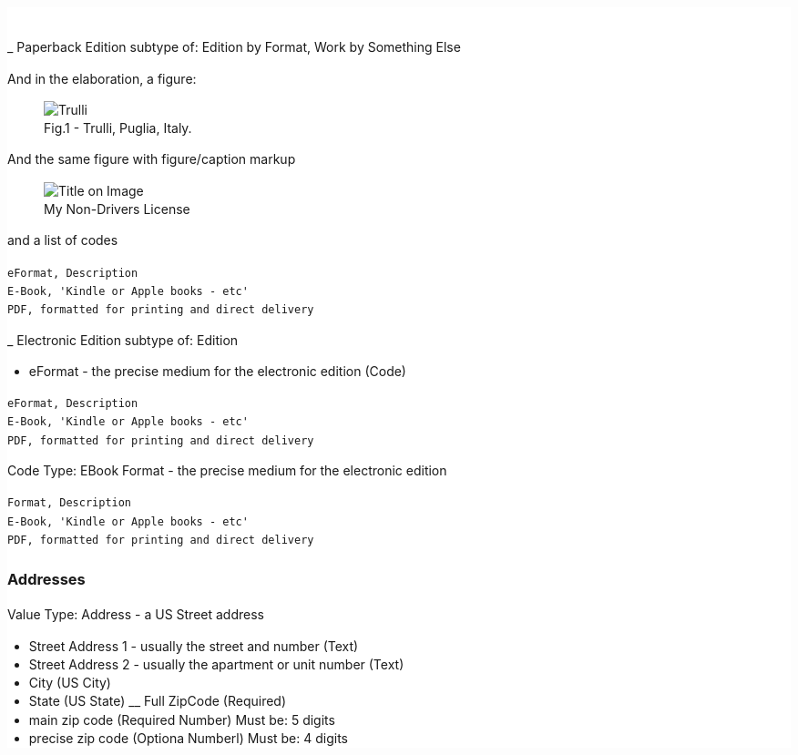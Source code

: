 ``` mermaid


```
_ Paperback Edition
subtype of: Edition by Format, Work by Something Else

And in the elaboration, a figure:

<figure title="Title on the Figure tag">
  <img src="../hard_assets/FMKNYIDFrontIMG_1141.jpg" alt="Trulli" style="width:30%">
  <figcaption>Fig.1 - Trulli, Puglia, Italy.</figcaption>
</figure>
And the same figure with figure/caption markup

<figure >
	<img src="../hard_assets/FMKNYIDFrontIMG_1141.jpg" title="Title on Image" style="width:20%">
	<figcaption>My Non-Drivers License</figcaption>
</figure>
and a list of codes

```csv
eFormat, Description
E-Book, 'Kindle or Apple books - etc'
PDF, formatted for printing and direct delivery

```


_ Electronic Edition
subtype of: Edition
- eFormat - the precise medium for the electronic edition (Code)
```csv
eFormat, Description
E-Book, 'Kindle or Apple books - etc'
PDF, formatted for printing and direct delivery

```

Code Type: EBook Format - the precise medium for the electronic edition
```csv
Format, Description
E-Book, 'Kindle or Apple books - etc'
PDF, formatted for printing and direct delivery

```
### Addresses
Value Type: Address - a US Street address
- Street Address 1 - usually the street and number (Text)
- Street Address 2 - usually the apartment or unit number (Text)
- City (US City)
- State (US State)
__ Full ZipCode (Required)
- main zip code (Required Number)
  Must be: 5 digits
- precise zip code (Optiona Numberl)
  Must be: 4 digits
